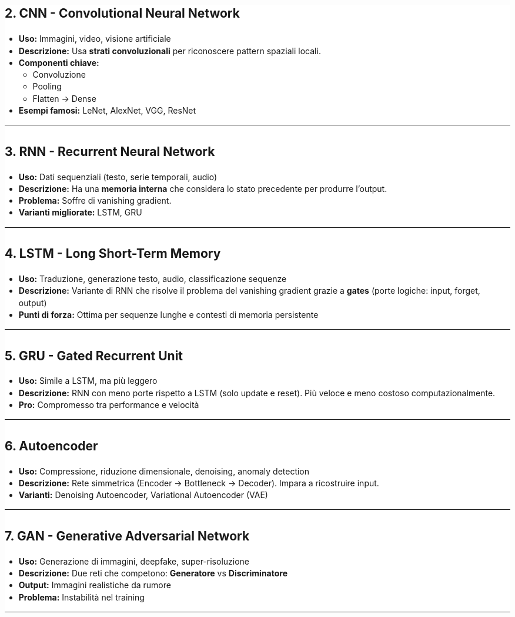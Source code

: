 
## 2. CNN - Convolutional Neural Network
- **Uso:** Immagini, video, visione artificiale
- **Descrizione:** Usa **strati convoluzionali** per riconoscere pattern spaziali locali.
- **Componenti chiave:**
  - Convoluzione
  - Pooling
  - Flatten → Dense
- **Esempi famosi:** LeNet, AlexNet, VGG, ResNet

---

## 3. RNN - Recurrent Neural Network
- **Uso:** Dati sequenziali (testo, serie temporali, audio)
- **Descrizione:** Ha una **memoria interna** che considera lo stato precedente per produrre l’output.
- **Problema:** Soffre di vanishing gradient.
- **Varianti migliorate:** LSTM, GRU

---

## 4. LSTM - Long Short-Term Memory
- **Uso:** Traduzione, generazione testo, audio, classificazione sequenze
- **Descrizione:** Variante di RNN che risolve il problema del vanishing gradient grazie a **gates** (porte logiche: input, forget, output)
- **Punti di forza:** Ottima per sequenze lunghe e contesti di memoria persistente

---

## 5. GRU - Gated Recurrent Unit
- **Uso:** Simile a LSTM, ma più leggero
- **Descrizione:** RNN con meno porte rispetto a LSTM (solo update e reset). Più veloce e meno costoso computazionalmente.
- **Pro:** Compromesso tra performance e velocità

---

## 6. Autoencoder
- **Uso:** Compressione, riduzione dimensionale, denoising, anomaly detection
- **Descrizione:** Rete simmetrica (Encoder → Bottleneck → Decoder). Impara a ricostruire input.
- **Varianti:** Denoising Autoencoder, Variational Autoencoder (VAE)

---

## 7. GAN - Generative Adversarial Network
- **Uso:** Generazione di immagini, deepfake, super-risoluzione
- **Descrizione:** Due reti che competono: **Generatore** vs **Discriminatore**
- **Output:** Immagini realistiche da rumore
- **Problema:** Instabilità nel training

---